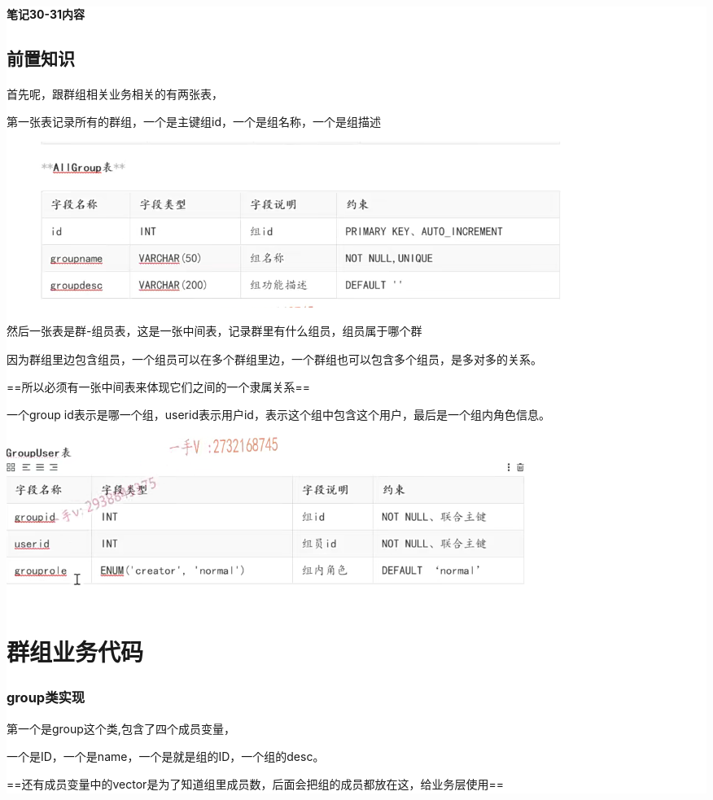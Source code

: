 **笔记30-31内容**

## 前置知识

首先呢，跟群组相关业务相关的有两张表，

第一张表记录所有的群组，一个是主键组id，一个是组名称，一个是组描述

![image-20230910212633486](image/image-20230910212633486.png)

然后一张表是群-组员表，这是一张中间表，记录群里有什么组员，组员属于哪个群

因为群组里边包含组员，一个组员可以在多个群组里边，一个群组也可以包含多个组员，是多对多的关系。

==所以必须有一张中间表来体现它们之间的一个隶属关系==



一个group id表示是哪一个组，userid表示用户id，表示这个组中包含这个用户，最后是一个组内角色信息。

![image-20230910213108142](image/image-20230910213108142.png)



# 群组业务代码

### group类实现

第一个是group这个类,包含了四个成员变量，

一个是ID，一个是name，一个是就是组的ID，一个组的desc。

==还有成员变量中的vector是为了知道组里成员数，后面会把组的成员都放在这，给业务层使用==
